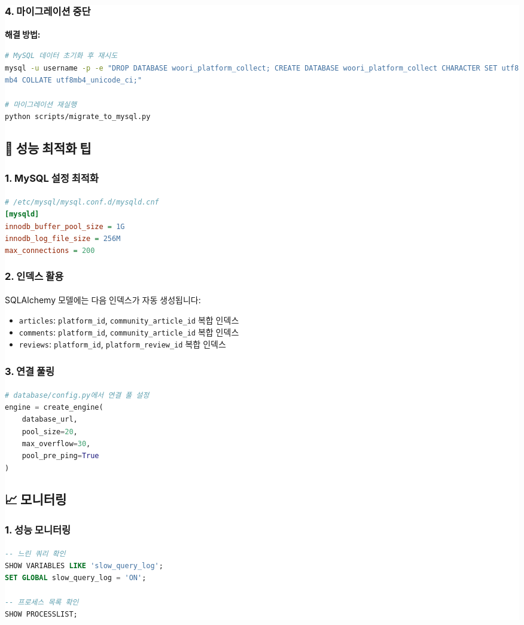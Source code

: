 ### 4. 마이그레이션 중단

**해결 방법:**
```bash
# MySQL 데이터 초기화 후 재시도
mysql -u username -p -e "DROP DATABASE woori_platform_collect; CREATE DATABASE woori_platform_collect CHARACTER SET utf8mb4 COLLATE utf8mb4_unicode_ci;"

# 마이그레이션 재실행
python scripts/migrate_to_mysql.py
```

## 🎯 성능 최적화 팁

### 1. MySQL 설정 최적화

```ini
# /etc/mysql/mysql.conf.d/mysqld.cnf
[mysqld]
innodb_buffer_pool_size = 1G
innodb_log_file_size = 256M
max_connections = 200
```

### 2. 인덱스 활용

SQLAlchemy 모델에는 다음 인덱스가 자동 생성됩니다:

- `articles`: `platform_id`, `community_article_id` 복합 인덱스
- `comments`: `platform_id`, `community_article_id` 복합 인덱스
- `reviews`: `platform_id`, `platform_review_id` 복합 인덱스

### 3. 연결 풀링

```python
# database/config.py에서 연결 풀 설정
engine = create_engine(
    database_url,
    pool_size=20,
    max_overflow=30,
    pool_pre_ping=True
)
```

## 📈 모니터링

### 1. 성능 모니터링

```sql
-- 느린 쿼리 확인
SHOW VARIABLES LIKE 'slow_query_log';
SET GLOBAL slow_query_log = 'ON';

-- 프로세스 목록 확인
SHOW PROCESSLIST;
```
